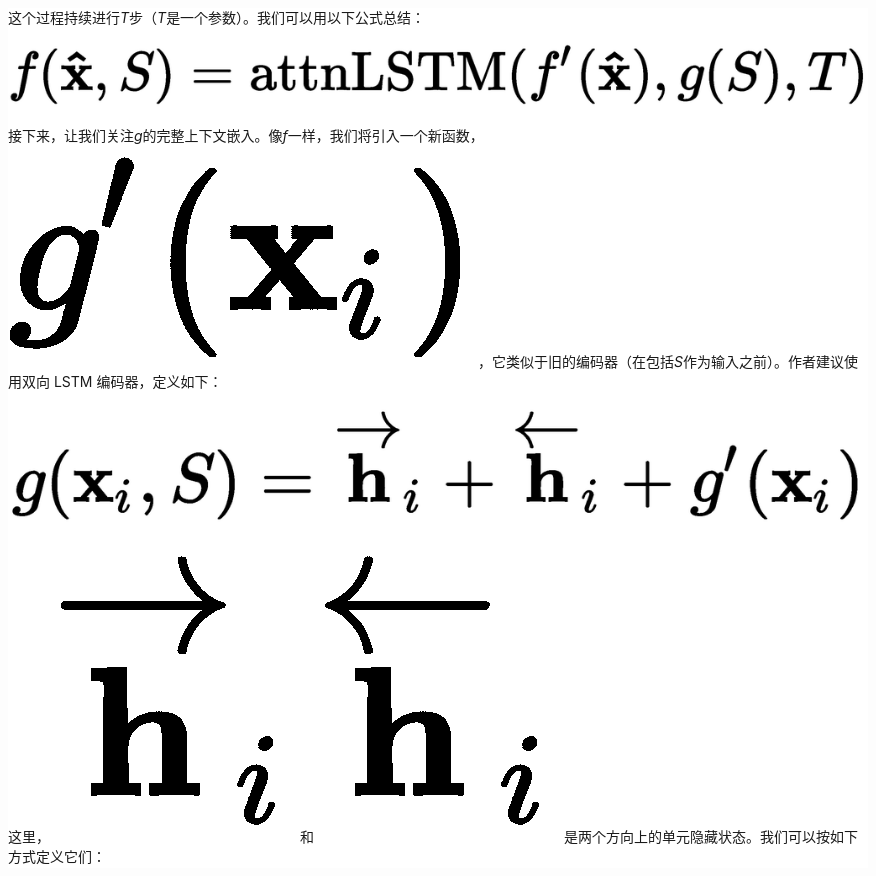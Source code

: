 这个过程持续进行*T*步（*T*是一个参数）。我们可以用以下公式总结：

![](img/16204eed-bf27-42d7-a7c3-c5c673afb6b9.png)

接下来，让我们关注*g*的完整上下文嵌入。像*f*一样，我们将引入一个新函数，![](img/3f28a031-ed39-4bab-a7a5-d88d8d243ebf.png)，它类似于旧的编码器（在包括*S*作为输入之前）。作者建议使用双向 LSTM 编码器，定义如下：

![](img/9bfdab3d-e575-4900-ae76-2a37fc18c20e.png)

这里，![](img/20547e60-5396-43af-8168-185a072ca9e1.png)和![](img/40fe9ba8-571b-4e0c-98f0-3232fac5e237.png)是两个方向上的单元隐藏状态。我们可以按如下方式定义它们：
